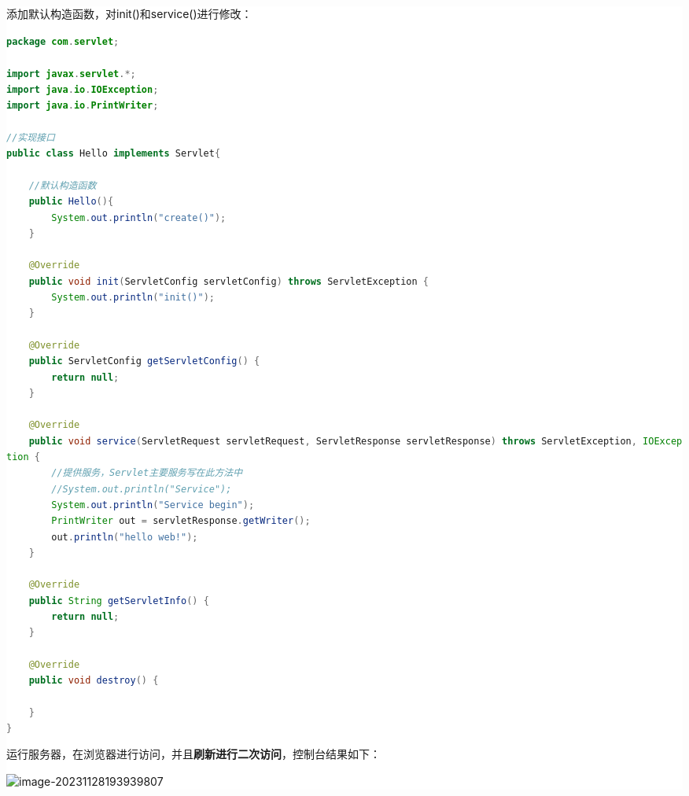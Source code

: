 添加默认构造函数，对init()和service()进行修改：

```java
package com.servlet;

import javax.servlet.*;
import java.io.IOException;
import java.io.PrintWriter;

//实现接口
public class Hello implements Servlet{

    //默认构造函数
    public Hello(){
        System.out.println("create()");
    }

    @Override
    public void init(ServletConfig servletConfig) throws ServletException {
        System.out.println("init()");
    }

    @Override
    public ServletConfig getServletConfig() {
        return null;
    }

    @Override
    public void service(ServletRequest servletRequest, ServletResponse servletResponse) throws ServletException, IOException {
        //提供服务，Servlet主要服务写在此方法中
        //System.out.println("Service");
        System.out.println("Service begin");
        PrintWriter out = servletResponse.getWriter();
        out.println("hello web!");
    }

    @Override
    public String getServletInfo() {
        return null;
    }

    @Override
    public void destroy() {

    }
}
```

运行服务器，在浏览器进行访问，并且**刷新进行二次访问**，控制台结果如下：

![image-20231128193939807](https://cdn.jsdelivr.net/gh/firmiyao/Picture@main/img/202312190940361.png)
